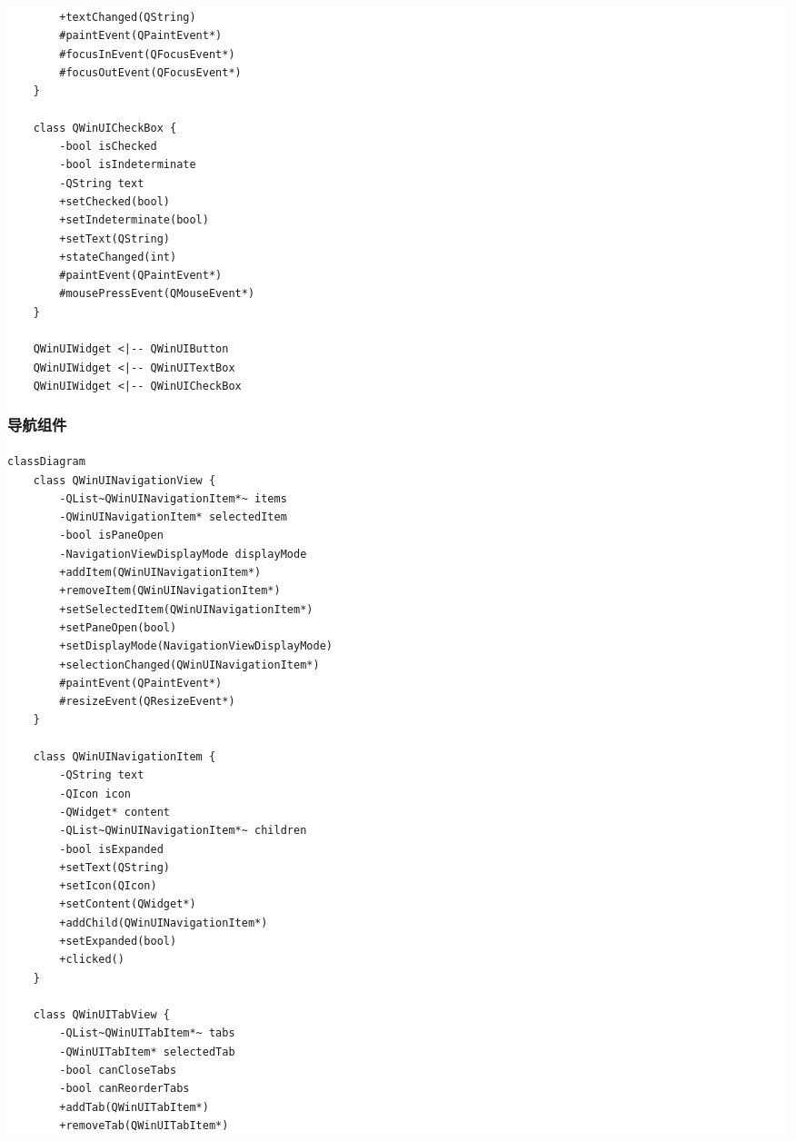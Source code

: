 ```mermaid
        +textChanged(QString)
        #paintEvent(QPaintEvent*)
        #focusInEvent(QFocusEvent*)
        #focusOutEvent(QFocusEvent*)
    }

    class QWinUICheckBox {
        -bool isChecked
        -bool isIndeterminate
        -QString text
        +setChecked(bool)
        +setIndeterminate(bool)
        +setText(QString)
        +stateChanged(int)
        #paintEvent(QPaintEvent*)
        #mousePressEvent(QMouseEvent*)
    }

    QWinUIWidget <|-- QWinUIButton
    QWinUIWidget <|-- QWinUITextBox
    QWinUIWidget <|-- QWinUICheckBox
```

### 导航组件

```mermaid
classDiagram
    class QWinUINavigationView {
        -QList~QWinUINavigationItem*~ items
        -QWinUINavigationItem* selectedItem
        -bool isPaneOpen
        -NavigationViewDisplayMode displayMode
        +addItem(QWinUINavigationItem*)
        +removeItem(QWinUINavigationItem*)
        +setSelectedItem(QWinUINavigationItem*)
        +setPaneOpen(bool)
        +setDisplayMode(NavigationViewDisplayMode)
        +selectionChanged(QWinUINavigationItem*)
        #paintEvent(QPaintEvent*)
        #resizeEvent(QResizeEvent*)
    }

    class QWinUINavigationItem {
        -QString text
        -QIcon icon
        -QWidget* content
        -QList~QWinUINavigationItem*~ children
        -bool isExpanded
        +setText(QString)
        +setIcon(QIcon)
        +setContent(QWidget*)
        +addChild(QWinUINavigationItem*)
        +setExpanded(bool)
        +clicked()
    }

    class QWinUITabView {
        -QList~QWinUITabItem*~ tabs
        -QWinUITabItem* selectedTab
        -bool canCloseTabs
        -bool canReorderTabs
        +addTab(QWinUITabItem*)
        +removeTab(QWinUITabItem*)
```